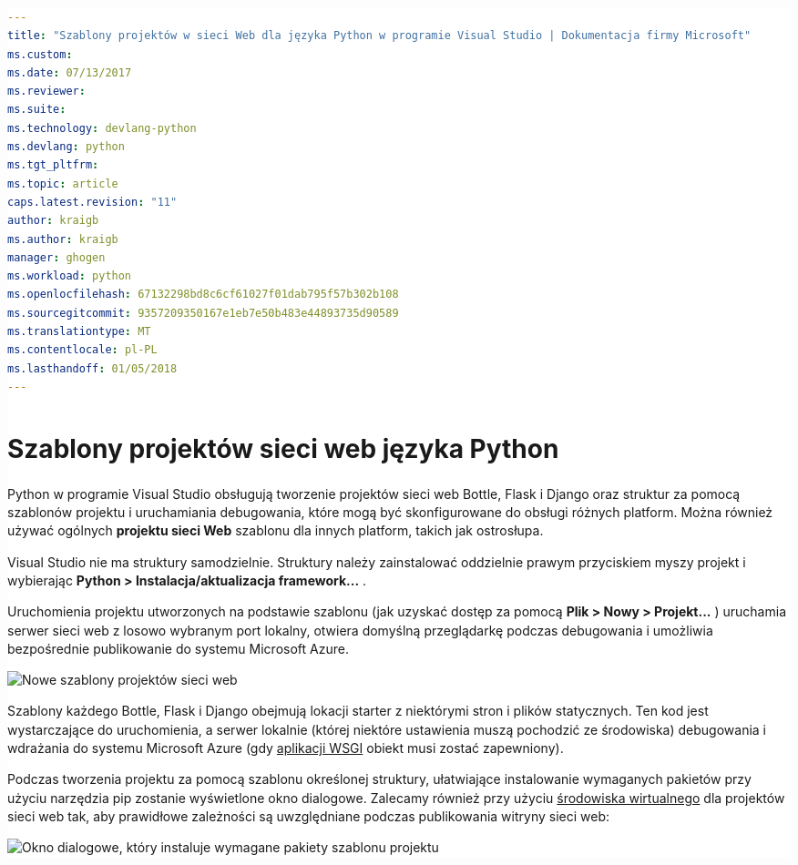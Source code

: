 ```yaml
---
title: "Szablony projektów w sieci Web dla języka Python w programie Visual Studio | Dokumentacja firmy Microsoft"
ms.custom: 
ms.date: 07/13/2017
ms.reviewer: 
ms.suite: 
ms.technology: devlang-python
ms.devlang: python
ms.tgt_pltfrm: 
ms.topic: article
caps.latest.revision: "11"
author: kraigb
ms.author: kraigb
manager: ghogen
ms.workload: python
ms.openlocfilehash: 67132298bd8c6cf61027f01dab795f57b302b108
ms.sourcegitcommit: 9357209350167e1eb7e50b483e44893735d90589
ms.translationtype: MT
ms.contentlocale: pl-PL
ms.lasthandoff: 01/05/2018
---
```

# <a name="python-web-project-templates"></a>Szablony projektów sieci web języka Python

Python w programie Visual Studio obsługują tworzenie projektów sieci web Bottle, Flask i Django oraz struktur za pomocą szablonów projektu i uruchamiania debugowania, które mogą być skonfigurowane do obsługi różnych platform. Można również używać ogólnych **projektu sieci Web** szablonu dla innych platform, takich jak ostrosłupa.

Visual Studio nie ma struktury samodzielnie. Struktury należy zainstalować oddzielnie prawym przyciskiem myszy projekt i wybierając **Python > Instalacja/aktualizacja framework...** .

Uruchomienia projektu utworzonych na podstawie szablonu (jak uzyskać dostęp za pomocą **Plik > Nowy > Projekt...** ) uruchamia serwer sieci web z losowo wybranym port lokalny, otwiera domyślną przeglądarkę podczas debugowania i umożliwia bezpośrednie publikowanie do systemu Microsoft Azure.

![Nowe szablony projektów sieci web](media/template-web-new-project.png)

Szablony każdego Bottle, Flask i Django obejmują lokacji starter z niektórymi stron i plików statycznych. Ten kod jest wystarczające do uruchomienia, a serwer lokalnie (której niektóre ustawienia muszą pochodzić ze środowiska) debugowania i wdrażania do systemu Microsoft Azure (gdy [aplikacji WSGI](http://www.python.org/dev/peps/pep-3333/) obiekt musi zostać zapewniony).

Podczas tworzenia projektu za pomocą szablonu określonej struktury, ułatwiające instalowanie wymaganych pakietów przy użyciu narzędzia pip zostanie wyświetlone okno dialogowe. Zalecamy również przy użyciu [środowiska wirtualnego](python-environments.md#virtual-environments) dla projektów sieci web tak, aby prawidłowe zależności są uwzględniane podczas publikowania witryny sieci web:

![Okno dialogowe, który instaluje wymagane pakiety szablonu projektu](media/template-web-requirements-txt-wizard.png)
